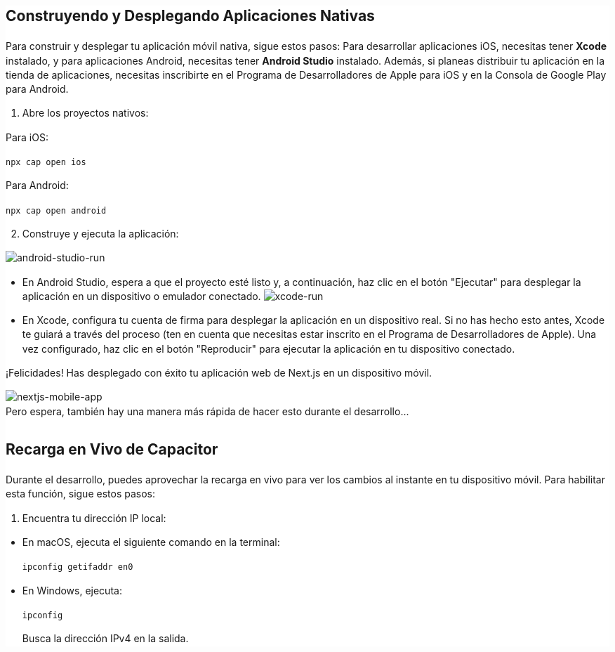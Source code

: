 ## Construyendo y Desplegando Aplicaciones Nativas

Para construir y desplegar tu aplicación móvil nativa, sigue estos pasos:
Para desarrollar aplicaciones iOS, necesitas tener **Xcode** instalado, y para aplicaciones Android, necesitas tener **Android Studio** instalado. Además, si planeas distribuir tu aplicación en la tienda de aplicaciones, necesitas inscribirte en el Programa de Desarrolladores de Apple para iOS y en la Consola de Google Play para Android.

1. Abre los proyectos nativos:

Para iOS:
```shell
npx cap open ios
```

Para Android:
```shell
npx cap open android
```

2. Construye y ejecuta la aplicación:

![android-studio-run](/android-studio-run.webp)

- En Android Studio, espera a que el proyecto esté listo y, a continuación, haz clic en el botón "Ejecutar" para desplegar la aplicación en un dispositivo o emulador conectado.
![xcode-run](/xcode-run.webp)

- En Xcode, configura tu cuenta de firma para desplegar la aplicación en un dispositivo real. Si no has hecho esto antes, Xcode te guiará a través del proceso (ten en cuenta que necesitas estar inscrito en el Programa de Desarrolladores de Apple). Una vez configurado, haz clic en el botón "Reproducir" para ejecutar la aplicación en tu dispositivo conectado.

¡Felicidades! Has desplegado con éxito tu aplicación web de Next.js en un dispositivo móvil.

<div class="mx-auto" style="width: 50%;">
  <img src="/nextjs-mobile-app.webp" alt="nextjs-mobile-app">
</div>
Pero espera, también hay una manera más rápida de hacer esto durante el desarrollo...

## Recarga en Vivo de Capacitor

Durante el desarrollo, puedes aprovechar la recarga en vivo para ver los cambios al instante en tu dispositivo móvil. Para habilitar esta función, sigue estos pasos:

1. Encuentra tu dirección IP local:

- En macOS, ejecuta el siguiente comando en la terminal:
  ```shell
  ipconfig getifaddr en0
  ```

- En Windows, ejecuta:
  ```shell
  ipconfig
  ```
  Busca la dirección IPv4 en la salida.
